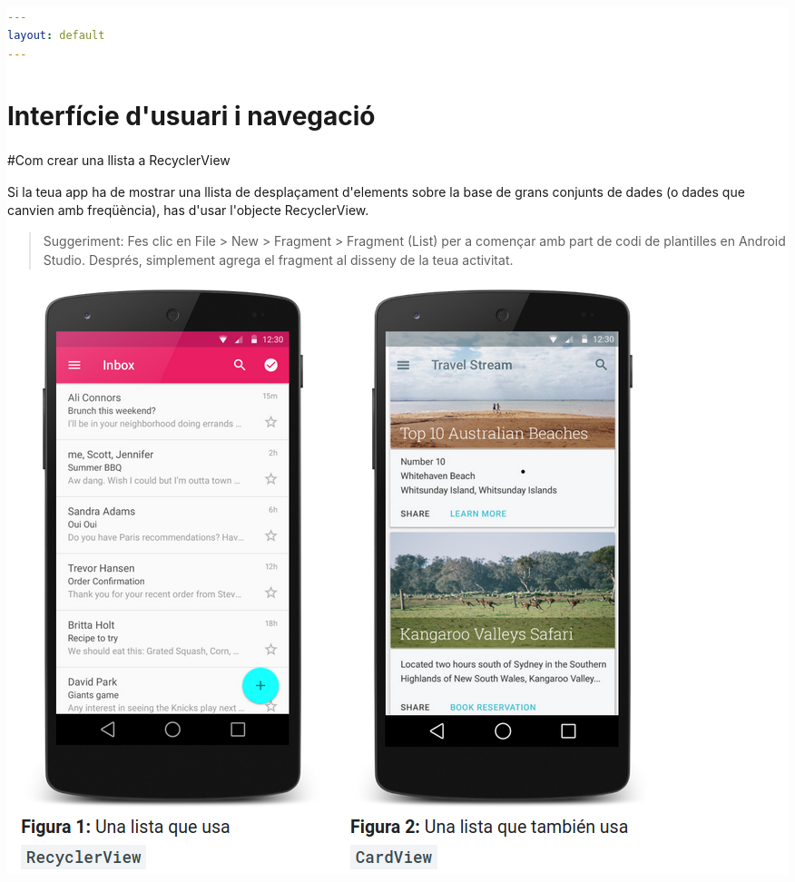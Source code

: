 ```yaml
---
layout: default
---
```


# Interfície d'usuari i navegació 

#Com crear una llista a RecyclerView

Si la teua app ha de mostrar una llista de desplaçament d'elements sobre la base de grans conjunts de dades (o dades que canvien amb freqüència), has d'usar l'objecte RecyclerView.

> Suggeriment: Fes clic en File > New > Fragment > Fragment (List) per a començar amb part de codi de plantilles en Android Studio. Després, simplement agrega el fragment al disseny de la teua activitat.

![recicled](./images/recicled1.png)
